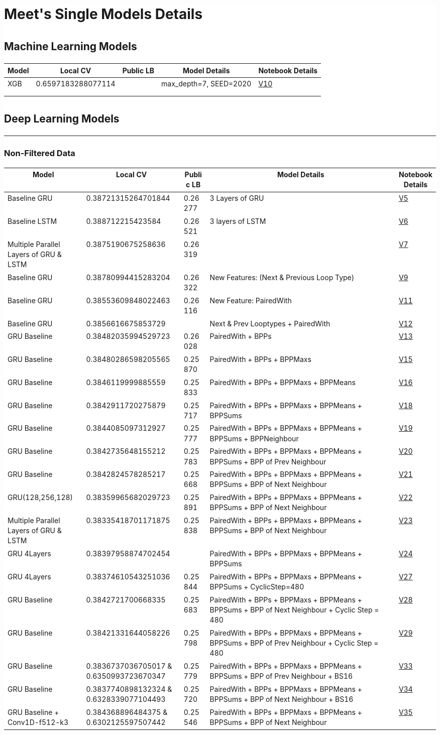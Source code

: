 # Meet's Single Models Details

## Machine Learning Models

|Model   |Local CV   |Public LB   |Model Details   |Notebook Details   |
|---|---|---|---|---|
|XGB   |0.6597183288077114   |   |max_depth=7, SEED=2020   |[V10](https://www.kaggle.com/meemr5/openvaccine-xgb-baseline)   |
|   |   |   |   |   |
|   |   |   |   |   |

## Deep Learning Models

---

### Non-Filtered Data

|Model   |Local CV   |Public LB   |Model Details   |Notebook Details   |
|---|---|---|---|---|
|Baseline GRU   |0.38721315264701844   |0.26277   |3 Layers of GRU   |[V5](https://www.kaggle.com/meemr5/openvaccine-lstm-gru?scriptVersionId=42884202)   |
|Baseline LSTM   |0.388712215423584   |0.26521   |3 layers of LSTM   |[V6](https://www.kaggle.com/meemr5/openvaccine-lstm-gru?scriptVersionId=42893042)   |
|Multiple Parallel Layers of GRU & LSTM|0.3875190675258636|0.26319||[V7](https://www.kaggle.com/meemr5/openvaccine-lstm-gru?scriptVersionId=42899216)|
|Baseline GRU|0.38780994415283204|0.26322|New Features: (Next & Previous Loop Type)|[V9](https://www.kaggle.com/meemr5/openvaccine-lstm-gru?scriptVersionId=42926090)|
|Baseline GRU|0.38553609848022463|0.26116|New Feature: PairedWith|[V11](https://www.kaggle.com/meemr5/openvaccine-lstm-gru?scriptVersionId=42932011)|
|Baseline GRU|0.3856616675853729||Next & Prev Looptypes + PairedWith|[V12](https://www.kaggle.com/meemr5/openvaccine-lstm-gru?scriptVersionId=42937474)|
|GRU Baseline|0.38482035994529723|0.26028|PairedWith + BPPs|[V13](https://www.kaggle.com/meemr5/openvaccine-lstm-gru?scriptVersionId=42948924)|
|GRU Baseline|0.38480286598205565|0.25870|PairedWith + BPPs + BPPMaxs|[V15](https://www.kaggle.com/meemr5/openvaccine-lstm-gru?scriptVersionId=42965894)|
|GRU Baseline|0.3846119999885559|0.25833|PairedWith + BPPs + BPPMaxs + BPPMeans|[V16](https://www.kaggle.com/meemr5/openvaccine-lstm-gru?scriptVersionId=42966642)|
|GRU Baseline|0.3842911720275879|0.25717|PairedWith + BPPs + BPPMaxs + BPPMeans + BPPSums|[V18](https://www.kaggle.com/meemr5/openvaccine-lstm-gru?scriptVersionId=42969547)|
|GRU Baseline|0.3844085097312927|0.25777|PairedWith + BPPs + BPPMaxs + BPPMeans + BPPSums + BPPNeighbour|[V19](https://www.kaggle.com/meemr5/openvaccine-lstm-gru?scriptVersionId=42987299)|
|GRU Baseline|0.3842735648155212|0.25783|PairedWith + BPPs + BPPMaxs + BPPMeans + BPPSums + BPP of Prev Neighbour|[V20](https://www.kaggle.com/meemr5/openvaccine-lstm-gru?scriptVersionId=42988310)|
|GRU Baseline|0.3842824578285217|0.25668|PairedWith + BPPs + BPPMaxs + BPPMeans + BPPSums + BPP of Next Neighbour|[V21](https://www.kaggle.com/meemr5/openvaccine-lstm-gru?scriptVersionId=42990156)|
|GRU(128,256,128)|0.38359965682029723|0.25891|PairedWith + BPPs + BPPMaxs + BPPMeans + BPPSums + BPP of Next Neighbour|[V22](https://www.kaggle.com/meemr5/openvaccine-lstm-gru?scriptVersionId=42994498)|
|Multiple Parallel Layers of GRU & LSTM|0.38335418701171875|0.25838|PairedWith + BPPs + BPPMaxs + BPPMeans + BPPSums + BPP of Next Neighbour|[V23](https://www.kaggle.com/meemr5/openvaccine-lstm-gru?scriptVersionId=42999548)|
|GRU 4Layers|0.38397958874702454||PairedWith + BPPs + BPPMaxs + BPPMeans + BPPSums|[V24](https://www.kaggle.com/meemr5/openvaccine-lstm-gru?scriptVersionId=43008485)|
|GRU 4Layers|0.38374610543251036|0.25844|PairedWith + BPPs + BPPMaxs + BPPMeans + BPPSums + CyclicStep=480|[V27](https://www.kaggle.com/meemr5/openvaccine-lstm-gru?scriptVersionId=43020893)|
|GRU Baseline|0.3842721700668335|0.25683|PairedWith + BPPs + BPPMaxs + BPPMeans + BPPSums + BPP of Next Neighbour + Cyclic Step = 480|[V28](https://www.kaggle.com/meemr5/openvaccine-lstm-gru?scriptVersionId=43047603)|
|GRU Baseline|0.38421331644058226|0.25798|PairedWith + BPPs + BPPMaxs + BPPMeans + BPPSums + BPP of Prev Neighbour + Cyclic Step = 480|[V29](https://www.kaggle.com/meemr5/openvaccine-lstm-gru?scriptVersionId=43051746)|
GRU Baseline|0.3836737036705017 & 0.6350993723670347|0.25779|PairedWith + BPPs + BPPMaxs + BPPMeans + BPPSums + BPP of Prev Neighbour + BS16|[V33](https://www.kaggle.com/meemr5/openvaccine-lstm-gru?scriptVersionId=43136848)|
GRU Baseline|0.3837740898132324 & 0.6328339077104493|0.25720|PairedWith + BPPs + BPPMaxs + BPPMeans + BPPSums + BPP of Next Neighbour + BS16|[V34](https://www.kaggle.com/meemr5/openvaccine-lstm-gru?scriptVersionId=43140011)|
GRU Baseline + Conv1D-f512-k3|0.384368896484375 & 0.6302125597507442|0.25546|PairedWith + BPPs + BPPMaxs + BPPMeans + BPPSums + BPP of Next Neighbour|[V35](https://www.kaggle.com/meemr5/openvaccine-lstm-gru?scriptVersionId=43146873)|